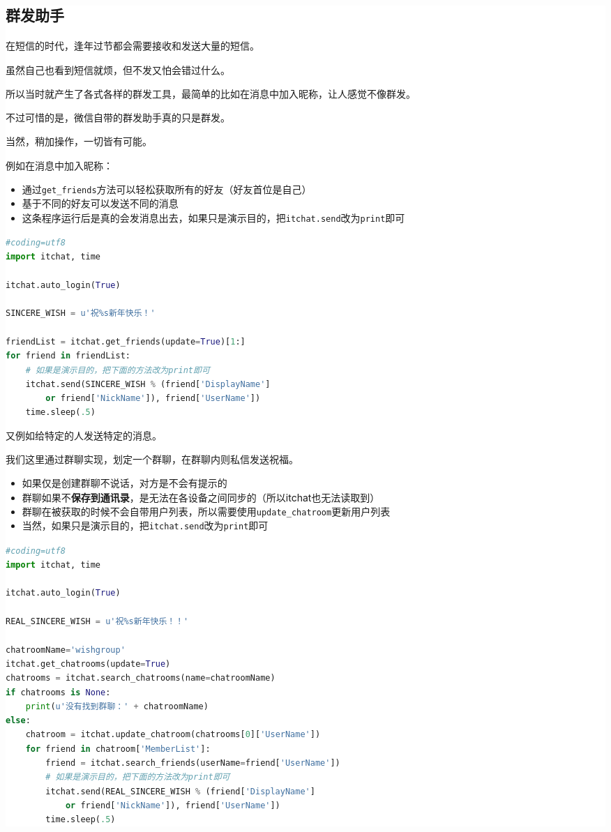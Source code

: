 ## 群发助手

在短信的时代，逢年过节都会需要接收和发送大量的短信。

虽然自己也看到短信就烦，但不发又怕会错过什么。

所以当时就产生了各式各样的群发工具，最简单的比如在消息中加入昵称，让人感觉不像群发。

不过可惜的是，微信自带的群发助手真的只是群发。

当然，稍加操作，一切皆有可能。

例如在消息中加入昵称：

* 通过`get_friends`方法可以轻松获取所有的好友（好友首位是自己）
* 基于不同的好友可以发送不同的消息
* 这条程序运行后是真的会发消息出去，如果只是演示目的，把`itchat.send`改为`print`即可

```python
#coding=utf8
import itchat, time

itchat.auto_login(True)

SINCERE_WISH = u'祝%s新年快乐！'

friendList = itchat.get_friends(update=True)[1:]
for friend in friendList:
    # 如果是演示目的，把下面的方法改为print即可
    itchat.send(SINCERE_WISH % (friend['DisplayName']
        or friend['NickName']), friend['UserName'])
    time.sleep(.5)
```

又例如给特定的人发送特定的消息。

我们这里通过群聊实现，划定一个群聊，在群聊内则私信发送祝福。

* 如果仅是创建群聊不说话，对方是不会有提示的
* 群聊如果不**保存到通讯录**，是无法在各设备之间同步的（所以itchat也无法读取到）
* 群聊在被获取的时候不会自带用户列表，所以需要使用`update_chatroom`更新用户列表
* 当然，如果只是演示目的，把`itchat.send`改为`print`即可

```python
#coding=utf8
import itchat, time

itchat.auto_login(True)

REAL_SINCERE_WISH = u'祝%s新年快乐！！'

chatroomName='wishgroup'
itchat.get_chatrooms(update=True)
chatrooms = itchat.search_chatrooms(name=chatroomName)
if chatrooms is None:
    print(u'没有找到群聊：' + chatroomName)
else:
    chatroom = itchat.update_chatroom(chatrooms[0]['UserName'])
    for friend in chatroom['MemberList']:
        friend = itchat.search_friends(userName=friend['UserName'])
        # 如果是演示目的，把下面的方法改为print即可
        itchat.send(REAL_SINCERE_WISH % (friend['DisplayName']
            or friend['NickName']), friend['UserName'])
        time.sleep(.5)
```
